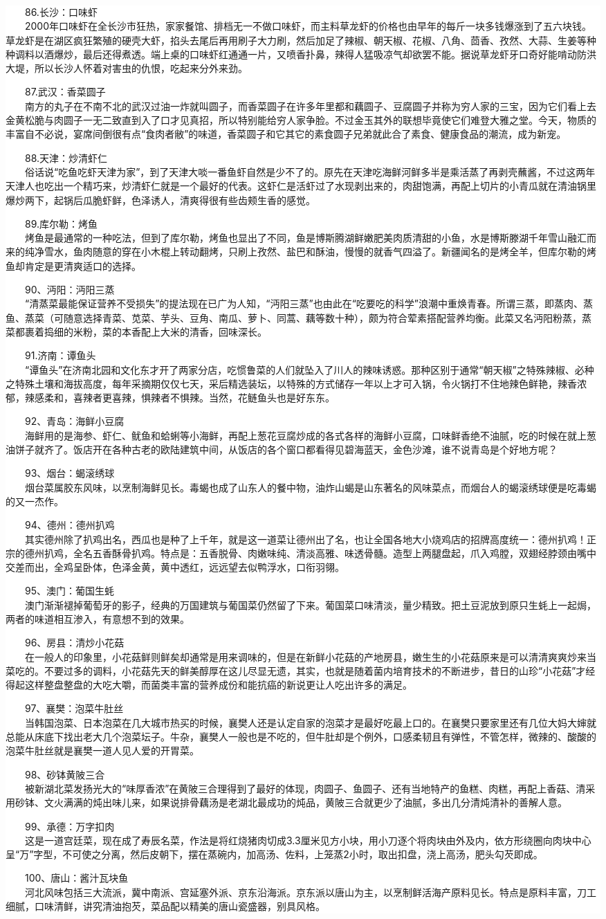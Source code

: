 &emsp;&emsp;86.长沙：口味虾  
&emsp;&emsp;2000年口味虾在全长沙市狂热，家家餐馆、排档无一不做口味虾，而主料草龙虾的价格也由早年的每斤一块多钱爆涨到了五六块钱。草龙虾是在湖区疯狂繁殖的硬壳大虾，掐头去尾后再用刷子大力刷，然后加足了辣椒、朝天椒、花椒、八角、茴香、孜然、大蒜、生姜等种种调料以酒爆炒，最后还得煮透。端上桌的口味虾红通通一片，又喷香扑鼻，辣得人猛吸凉气却欲罢不能。据说草龙虾牙口奇好能啃动防洪大堤，所以长沙人怀着对害虫的仇恨，吃起来分外来劲。  
  
&emsp;&emsp;87.武汉：香菜圆子  
&emsp;&emsp;南方的丸子在不南不北的武汉过油一炸就叫圆子，而香菜圆子在许多年里都和藕圆子、豆腐圆子并称为穷人家的三宝，因为它们看上去金黄松脆与肉圆子一无二致直到入了口才见真招，所以特别能给穷人家争脸。不过金玉其外的联想毕竟使它们难登大雅之堂。今天，物质的丰富自不必说，宴席间倒很有点“食肉者敝”的味道，香菜圆子和它其它的素食圆子兄弟就此合了素食、健康食品的潮流，成为新宠。  
  
&emsp;&emsp;88.天津：炒清虾仁  
&emsp;&emsp;俗话说“吃鱼吃虾天津为家”，到了天津大啖一番鱼虾自然是少不了的。原先在天津吃海鲜河鲜多半是乘活蒸了再剥壳蘸酱，不过这两年天津人也吃出一个精巧来，炒清虾仁就是一个最好的代表。这虾仁是活虾过了水现剥出来的，肉甜饱满，再配上切片的小青瓜就在清油锅里爆炒两下，起锅后瓜脆虾鲜，色泽诱人，清爽得很有些齿颊生香的感觉。  
  
&emsp;&emsp;89.库尔勒：烤鱼  
&emsp;&emsp;烤鱼是最通常的一种吃法，但到了库尔勒，烤鱼也显出了不同，鱼是博斯腾湖鲜嫩肥美肉质清甜的小鱼，水是博斯滕湖千年雪山融汇而来的纯净雪水，鱼肉随意的穿在小木棍上转动翻烤，只刷上孜然、盐巴和酥油，慢慢的就香气四溢了。新疆闻名的是烤全羊，但库尔勒的烤鱼却肯定是更清爽适口的选择。  
  
&emsp;&emsp;90、沔阳：沔阳三蒸  
&emsp;&emsp;“清蒸菜最能保证营养不受损失”的提法现在已广为人知，“沔阳三蒸”也由此在“吃要吃的科学”浪潮中重焕青春。所谓三蒸，即蒸肉、蒸鱼、蒸菜（可随意选择青菜、苋菜、芋头、豆角、南瓜、萝卜、同蒿、藕等数十种），颇为符合荤素搭配营养均衡。此菜又名沔阳粉蒸，蒸菜都裹着捣细的米粉，菜的本香配上大米的清香，回味深长。  
  
&emsp;&emsp;91.济南：谭鱼头  
&emsp;&emsp;“谭鱼头”在济南北园和文化东才开了两家分店，吃惯鲁菜的人们就坠入了川人的辣味诱惑。那种区别于通常“朝天椒”之特殊辣椒、必种之特殊土壤和海拔高度，每年采摘期仅仅七天，采后精选装坛，以特殊的方式储存一年以上才可入锅，令火锅打不住地辣色鲜艳，辣香浓郁，辣感柔和，喜辣者更喜辣，惧辣者不惧辣。当然，花鲢鱼头也是好东东。  
  
&emsp;&emsp;92、青岛：海鲜小豆腐  
&emsp;&emsp;海鲜用的是海参、虾仁、鱿鱼和蛤蜊等小海鲜，再配上葱花豆腐炒成的各式各样的海鲜小豆腐，口味鲜香绝不油腻，吃的时候在就上葱油饼子就齐了。饭店开在各种古老的欧陆建筑中间，从饭店的各个窗口都看得见碧海蓝天，金色沙滩，谁不说青岛是个好地方呢？  
  
&emsp;&emsp;93、烟台：蝎滚绣球  
&emsp;&emsp;烟台菜属胶东风味，以烹制海鲜见长。毒蝎也成了山东人的餐中物，油炸山蝎是山东著名的风味菜点，而烟台人的蝎滚绣球便是吃毒蝎的又一杰作。  
  
&emsp;&emsp;94、德州：德州扒鸡  
&emsp;&emsp;其实德州除了扒鸡出名，西瓜也是种了上千年，就是这一道菜让德州出了名，也让全国各地大小烧鸡店的招牌高度统一：德州扒鸡！正宗的德州扒鸡，全名五香酥骨扒鸡。特点是：五香脱骨、肉嫩味纯、清淡高雅、味透骨髓。造型上两腿盘起，爪入鸡膛，双翅经脖颈由嘴中交差而出，全鸡呈卧体，色泽金黄，黄中透红，远远望去似鸭浮水，口衔羽翎。  
  
&emsp;&emsp;95、澳门：葡国生蚝  
&emsp;&emsp;澳门渐渐褪掉葡萄牙的影子，经典的万国建筑与葡国菜仍然留了下来。葡国菜口味清淡，量少精致。把土豆泥放到原只生蚝上一起焗，两者的味道相互渗入，有意想不到的效果。  
  
&emsp;&emsp;96、房县：清炒小花菇  
&emsp;&emsp;在一般人的印象里，小花菇鲜则鲜矣却通常是用来调味的，但是在新鲜小花菇的产地房县，嫩生生的小花菇原来是可以清清爽爽炒来当菜吃的。不要过多的调料，小花菇先天的鲜美醇厚在这儿尽显无遗，其实，也就是随着菌内培育技术的不断进步，昔日的山珍“小花菇”才经得起这样整盘整盘的大吃大嚼，而菌类丰富的营养成份和能抗癌的新说更让人吃出许多的满足。  
  
&emsp;&emsp;97、襄樊：泡菜牛肚丝  
&emsp;&emsp;当韩国泡菜、日本泡菜在几大城市热买的时候，襄樊人还是认定自家的泡菜才是最好吃最上口的。在襄樊只要家里还有几位大妈大婶就总能从床底下找出老大几个泡菜坛子。牛杂，襄樊人一般也是不吃的，但牛肚却是个例外，口感柔韧且有弹性，不管怎样，微辣的、酸酸的泡菜牛肚丝就是襄樊一道人见人爱的开胃菜。  
  
&emsp;&emsp;98、砂钵黄陂三合  
&emsp;&emsp;被新湖北菜发扬光大的“味厚香浓”在黄陂三合理得到了最好的体现，肉圆子、鱼圆子、还有当地特产的鱼糕、肉糕，再配上香菇、清采用砂钵、文火满满的炖出味儿来，如果说排骨藕汤是老湖北最成功的炖品，黄陂三合就更少了油腻，多出几分清炖清补的善解人意。  
  
&emsp;&emsp;99、承德：万字扣肉  
&emsp;&emsp;这是一道宫廷菜，现在成了寿辰名菜，作法是将红烧猪肉切成3.3厘米见方小块，用小刀逐个将肉块由外及内，依方形绕圈向肉块中心呈“万”字型，不可使之分离，然后皮朝下，摆在蒸碗内，加高汤、佐料，上笼蒸2小时，取出扣盘，浇上高汤，肥头勾芡即成。  
  
&emsp;&emsp;100、唐山：酱汁瓦块鱼  
&emsp;&emsp;河北风味包括三大流派，冀中南派、宫延塞外派、京东沿海派。京东派以唐山为主，以烹制鲜活海产原料见长。特点是原料丰富，刀工细腻，口味清鲜，讲究清油抱芡，菜品配以精美的唐山瓷盛器，别具风格。  
  